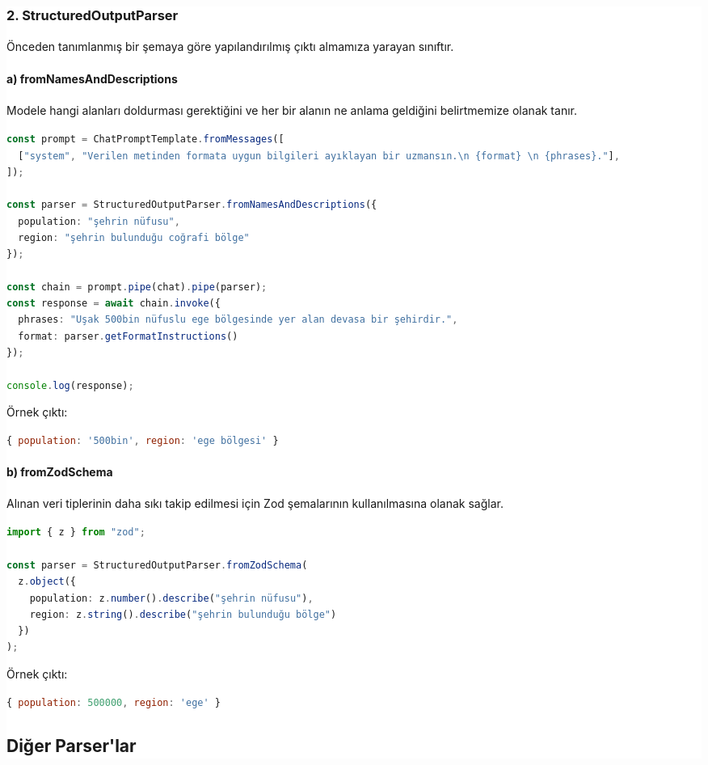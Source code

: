 ### 2. StructuredOutputParser

Önceden tanımlanmış bir şemaya göre yapılandırılmış çıktı almamıza yarayan sınıftır.

#### a) fromNamesAndDescriptions

Modele hangi alanları doldurması gerektiğini ve her bir alanın ne anlama geldiğini belirtmemize olanak tanır.

```typescript
const prompt = ChatPromptTemplate.fromMessages([
  ["system", "Verilen metinden formata uygun bilgileri ayıklayan bir uzmansın.\n {format} \n {phrases}."],
]);

const parser = StructuredOutputParser.fromNamesAndDescriptions({
  population: "şehrin nüfusu",
  region: "şehrin bulunduğu coğrafi bölge"
});

const chain = prompt.pipe(chat).pipe(parser);
const response = await chain.invoke({
  phrases: "Uşak 500bin nüfuslu ege bölgesinde yer alan devasa bir şehirdir.",
  format: parser.getFormatInstructions()
});

console.log(response);
```

Örnek çıktı:
```javascript
{ population: '500bin', region: 'ege bölgesi' }
```

#### b) fromZodSchema

Alınan veri tiplerinin daha sıkı takip edilmesi için Zod şemalarının kullanılmasına olanak sağlar.

```typescript
import { z } from "zod";

const parser = StructuredOutputParser.fromZodSchema(
  z.object({
    population: z.number().describe("şehrin nüfusu"),
    region: z.string().describe("şehrin bulunduğu bölge")
  })
);
```

Örnek çıktı:
```javascript
{ population: 500000, region: 'ege' }
```

## Diğer Parser'lar

